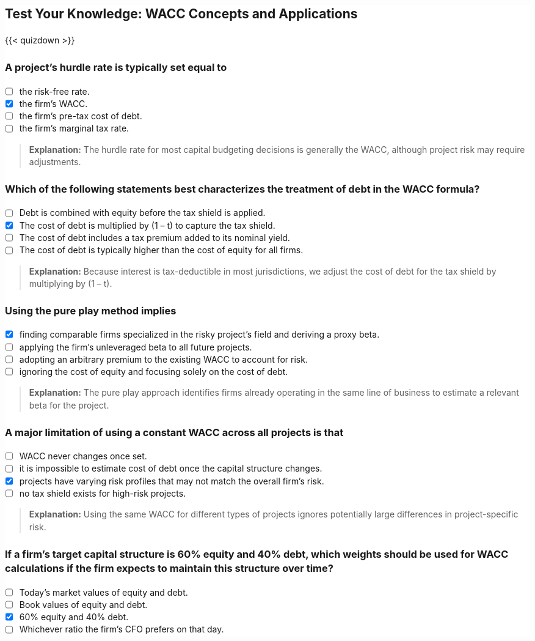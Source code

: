## Test Your Knowledge: WACC Concepts and Applications

{{< quizdown >}}

### A project’s hurdle rate is typically set equal to

- [ ] the risk-free rate.  
- [x] the firm’s WACC.  
- [ ] the firm’s pre-tax cost of debt.  
- [ ] the firm’s marginal tax rate.  

> **Explanation:** The hurdle rate for most capital budgeting decisions is generally the WACC, although project risk may require adjustments.

### Which of the following statements best characterizes the treatment of debt in the WACC formula?

- [ ] Debt is combined with equity before the tax shield is applied.  
- [x] The cost of debt is multiplied by (1 – t) to capture the tax shield.  
- [ ] The cost of debt includes a tax premium added to its nominal yield.  
- [ ] The cost of debt is typically higher than the cost of equity for all firms.  

> **Explanation:** Because interest is tax-deductible in most jurisdictions, we adjust the cost of debt for the tax shield by multiplying by (1 – t).

### Using the pure play method implies

- [x] finding comparable firms specialized in the risky project’s field and deriving a proxy beta.  
- [ ] applying the firm’s unleveraged beta to all future projects.  
- [ ] adopting an arbitrary premium to the existing WACC to account for risk.  
- [ ] ignoring the cost of equity and focusing solely on the cost of debt.  

> **Explanation:** The pure play approach identifies firms already operating in the same line of business to estimate a relevant beta for the project.

### A major limitation of using a constant WACC across all projects is that

- [ ] WACC never changes once set.  
- [ ] it is impossible to estimate cost of debt once the capital structure changes.  
- [x] projects have varying risk profiles that may not match the overall firm’s risk.  
- [ ] no tax shield exists for high-risk projects.  

> **Explanation:** Using the same WACC for different types of projects ignores potentially large differences in project-specific risk.

### If a firm’s target capital structure is 60% equity and 40% debt, which weights should be used for WACC calculations if the firm expects to maintain this structure over time?

- [ ] Today’s market values of equity and debt.  
- [ ] Book values of equity and debt.  
- [x] 60% equity and 40% debt.  
- [ ] Whichever ratio the firm’s CFO prefers on that day.  
